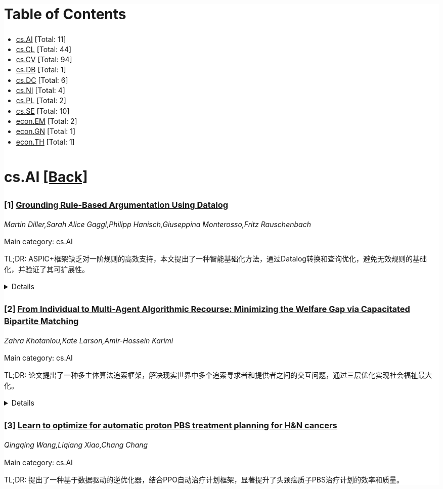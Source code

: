 <div id=toc></div>

# Table of Contents

- [cs.AI](#cs.AI) [Total: 11]
- [cs.CL](#cs.CL) [Total: 44]
- [cs.CV](#cs.CV) [Total: 94]
- [cs.DB](#cs.DB) [Total: 1]
- [cs.DC](#cs.DC) [Total: 6]
- [cs.NI](#cs.NI) [Total: 4]
- [cs.PL](#cs.PL) [Total: 2]
- [cs.SE](#cs.SE) [Total: 10]
- [econ.EM](#econ.EM) [Total: 2]
- [econ.GN](#econ.GN) [Total: 1]
- [econ.TH](#econ.TH) [Total: 1]


<div id='cs.AI'></div>

# cs.AI [[Back]](#toc)

### [1] [Grounding Rule-Based Argumentation Using Datalog](https://arxiv.org/abs/2508.10976)
*Martin Diller,Sarah Alice Gaggl,Philipp Hanisch,Giuseppina Monterosso,Fritz Rauschenbach*

Main category: cs.AI

TL;DR: ASPIC+框架缺乏对一阶规则的高效支持，本文提出了一种智能基础化方法，通过Datalog转换和查询优化，避免无效规则的基础化，并验证了其可扩展性。


<details><summary>Details</summary></details>


### [2] [From Individual to Multi-Agent Algorithmic Recourse: Minimizing the Welfare Gap via Capacitated Bipartite Matching](https://arxiv.org/abs/2508.11070)
*Zahra Khotanlou,Kate Larson,Amir-Hossein Karimi*

Main category: cs.AI

TL;DR: 论文提出了一种多主体算法追索框架，解决现实世界中多个追索寻求者和提供者之间的交互问题，通过三层优化实现社会福祉最大化。


<details><summary>Details</summary></details>


### [3] [Learn to optimize for automatic proton PBS treatment planning for H&N cancers](https://arxiv.org/abs/2508.11085)
*Qingqing Wang,Liqiang Xiao,Chang Chang*

Main category: cs.AI

TL;DR: 提出了一种基于数据驱动的逆优化器，结合PPO自动治疗计划框架，显著提升了头颈癌质子PBS治疗计划的效率和质量。
